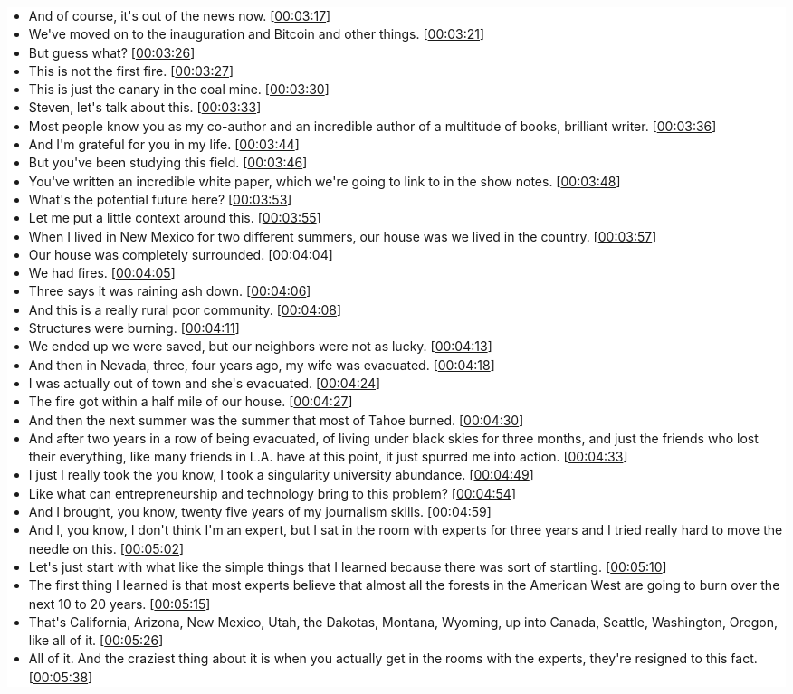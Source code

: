 *  And of course, it's out of the news now. [[00:03:17](https://www.youtube.com/watch?v=nDe4-9NE5rU&t=197.0s)]
*  We've moved on to the inauguration and Bitcoin and other things. [[00:03:21](https://www.youtube.com/watch?v=nDe4-9NE5rU&t=201.0s)]
*  But guess what? [[00:03:26](https://www.youtube.com/watch?v=nDe4-9NE5rU&t=206.0s)]
*  This is not the first fire. [[00:03:27](https://www.youtube.com/watch?v=nDe4-9NE5rU&t=207.0s)]
*  This is just the canary in the coal mine. [[00:03:30](https://www.youtube.com/watch?v=nDe4-9NE5rU&t=210.0s)]
*  Steven, let's talk about this. [[00:03:33](https://www.youtube.com/watch?v=nDe4-9NE5rU&t=213.0s)]
*  Most people know you as my co-author and an incredible author of a multitude of books, brilliant writer. [[00:03:36](https://www.youtube.com/watch?v=nDe4-9NE5rU&t=216.0s)]
*  And I'm grateful for you in my life. [[00:03:44](https://www.youtube.com/watch?v=nDe4-9NE5rU&t=224.0s)]
*  But you've been studying this field. [[00:03:46](https://www.youtube.com/watch?v=nDe4-9NE5rU&t=226.0s)]
*  You've written an incredible white paper, which we're going to link to in the show notes. [[00:03:48](https://www.youtube.com/watch?v=nDe4-9NE5rU&t=228.0s)]
*  What's the potential future here? [[00:03:53](https://www.youtube.com/watch?v=nDe4-9NE5rU&t=233.0s)]
*  Let me put a little context around this. [[00:03:55](https://www.youtube.com/watch?v=nDe4-9NE5rU&t=235.0s)]
*  When I lived in New Mexico for two different summers, our house was we lived in the country. [[00:03:57](https://www.youtube.com/watch?v=nDe4-9NE5rU&t=237.0s)]
*  Our house was completely surrounded. [[00:04:04](https://www.youtube.com/watch?v=nDe4-9NE5rU&t=244.0s)]
*  We had fires. [[00:04:05](https://www.youtube.com/watch?v=nDe4-9NE5rU&t=245.0s)]
*  Three says it was raining ash down. [[00:04:06](https://www.youtube.com/watch?v=nDe4-9NE5rU&t=246.0s)]
*  And this is a really rural poor community. [[00:04:08](https://www.youtube.com/watch?v=nDe4-9NE5rU&t=248.0s)]
*  Structures were burning. [[00:04:11](https://www.youtube.com/watch?v=nDe4-9NE5rU&t=251.0s)]
*  We ended up we were saved, but our neighbors were not as lucky. [[00:04:13](https://www.youtube.com/watch?v=nDe4-9NE5rU&t=253.0s)]
*  And then in Nevada, three, four years ago, my wife was evacuated. [[00:04:18](https://www.youtube.com/watch?v=nDe4-9NE5rU&t=258.0s)]
*  I was actually out of town and she's evacuated. [[00:04:24](https://www.youtube.com/watch?v=nDe4-9NE5rU&t=264.0s)]
*  The fire got within a half mile of our house. [[00:04:27](https://www.youtube.com/watch?v=nDe4-9NE5rU&t=267.0s)]
*  And then the next summer was the summer that most of Tahoe burned. [[00:04:30](https://www.youtube.com/watch?v=nDe4-9NE5rU&t=270.0s)]
*  And after two years in a row of being evacuated, of living under black skies for three months, and just the friends who lost their everything, like many friends in L.A. have at this point, it just spurred me into action. [[00:04:33](https://www.youtube.com/watch?v=nDe4-9NE5rU&t=273.0s)]
*  I just I really took the you know, I took a singularity university abundance. [[00:04:49](https://www.youtube.com/watch?v=nDe4-9NE5rU&t=289.0s)]
*  Like what can entrepreneurship and technology bring to this problem? [[00:04:54](https://www.youtube.com/watch?v=nDe4-9NE5rU&t=294.0s)]
*  And I brought, you know, twenty five years of my journalism skills. [[00:04:59](https://www.youtube.com/watch?v=nDe4-9NE5rU&t=299.0s)]
*  And I, you know, I don't think I'm an expert, but I sat in the room with experts for three years and I tried really hard to move the needle on this. [[00:05:02](https://www.youtube.com/watch?v=nDe4-9NE5rU&t=302.0s)]
*  Let's just start with what like the simple things that I learned because there was sort of startling. [[00:05:10](https://www.youtube.com/watch?v=nDe4-9NE5rU&t=310.0s)]
*  The first thing I learned is that most experts believe that almost all the forests in the American West are going to burn over the next 10 to 20 years. [[00:05:15](https://www.youtube.com/watch?v=nDe4-9NE5rU&t=315.0s)]
*  That's California, Arizona, New Mexico, Utah, the Dakotas, Montana, Wyoming, up into Canada, Seattle, Washington, Oregon, like all of it. [[00:05:26](https://www.youtube.com/watch?v=nDe4-9NE5rU&t=326.0s)]
*  All of it. And the craziest thing about it is when you actually get in the rooms with the experts, they're resigned to this fact. [[00:05:38](https://www.youtube.com/watch?v=nDe4-9NE5rU&t=338.0s)]